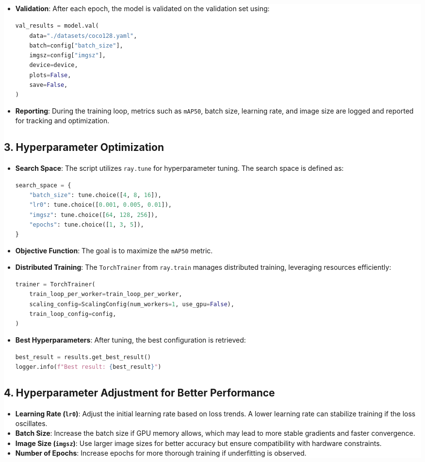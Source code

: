    - **Validation**: After each epoch, the model is validated on the validation set using:
     ```python
     val_results = model.val(
         data="./datasets/coco128.yaml",
         batch=config["batch_size"],
         imgsz=config["imgsz"],
         device=device,
         plots=False,
         save=False,
     )
     ```

   - **Reporting**: During the training loop, metrics such as `mAP50`, batch size, learning rate, and image size are logged and reported for tracking and optimization.

## 3. **Hyperparameter Optimization**
   - **Search Space**: The script utilizes `ray.tune` for hyperparameter tuning. The search space is defined as:
     ```python
     search_space = {
         "batch_size": tune.choice([4, 8, 16]),
         "lr0": tune.choice([0.001, 0.005, 0.01]),
         "imgsz": tune.choice([64, 128, 256]),
         "epochs": tune.choice([1, 3, 5]),
     }
     ```
   - **Objective Function**: The goal is to maximize the `mAP50` metric.
   - **Distributed Training**: The `TorchTrainer` from `ray.train` manages distributed training, leveraging resources efficiently:
     ```python
     trainer = TorchTrainer(
         train_loop_per_worker=train_loop_per_worker,
         scaling_config=ScalingConfig(num_workers=1, use_gpu=False),
         train_loop_config=config,
     )
     ```

   - **Best Hyperparameters**: After tuning, the best configuration is retrieved:
     ```python
     best_result = results.get_best_result()
     logger.info(f"Best result: {best_result}")
     ```

## 4. **Hyperparameter Adjustment for Better Performance**
   - **Learning Rate (`lr0`)**: Adjust the initial learning rate based on loss trends. A lower learning rate can stabilize training if the loss oscillates.
   - **Batch Size**: Increase the batch size if GPU memory allows, which may lead to more stable gradients and faster convergence.
   - **Image Size (`imgsz`)**: Use larger image sizes for better accuracy but ensure compatibility with hardware constraints.
   - **Number of Epochs**: Increase epochs for more thorough training if underfitting is observed.
